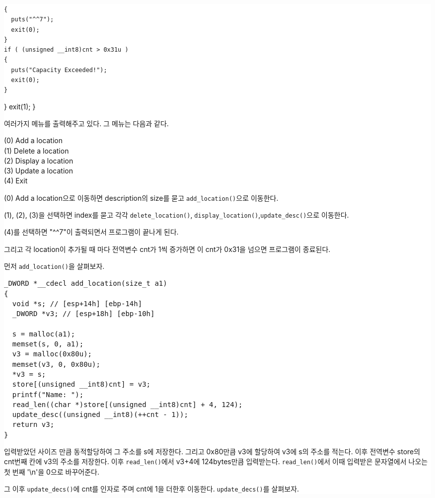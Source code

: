     {
      puts("^^7");
      exit(0);
    }
    if ( (unsigned __int8)cnt > 0x31u )
    {
      puts("Capacity Exceeded!");
      exit(0);
    }
  }
  exit(1);
}
</pre>

여러가지 메뉴를 출력해주고 있다. 그 메뉴는 다음과 같다.

(0) Add a location <br>
(1) Delete a location <br>
(2) Display a location <br>
(3) Update a location <br>
(4) Exit

(0) Add a location으로 이동하면 description의 size를 묻고 `add_location()`으로 이동한다.

(1), (2), (3)을 선택하면 index를 묻고 각각 `delete_location()`, `display_location()`,`update_desc()`으로 이동한다.

(4)를 선택하면 "^^7"이 출력되면서 프로그램이 끝나게 된다.

그리고 각 location이 추가될 때 마다 전역변수 cnt가 1씩 증가하면 이 cnt가 0x31을 넘으면 프로그램이 종료된다.

먼저 `add_location()`을 살펴보자. 
<pre>
_DWORD *__cdecl add_location(size_t a1)
{
  void *s; // [esp+14h] [ebp-14h]
  _DWORD *v3; // [esp+18h] [ebp-10h]

  s = malloc(a1);
  memset(s, 0, a1);
  v3 = malloc(0x80u);
  memset(v3, 0, 0x80u);
  *v3 = s;
  store[(unsigned __int8)cnt] = v3;
  printf("Name: ");
  read_len((char *)store[(unsigned __int8)cnt] + 4, 124);
  update_desc((unsigned __int8)(++cnt - 1));
  return v3;
}
</pre>

입력받았던 사이즈 만큼 동적할당하여 그 주소를 s에 저장한다. 그리고 0x80만큼 v3에 할당하여 v3에 s의 주소를 적는다. 이후 전역변수 store의 cnt번째 칸에 v3의 주소를 저장한다. 이후 `read_len()`에서 v3+4에 124bytes만큼 입력받는다. `read_len()`에서 이때 입력받은 문자열에서 나오는 첫 번째 '\n'을 0으로 바꾸어준다.

그 이후 `update_decs()`에 cnt를 인자로 주며 cnt에 1을 더한후 이동한다. `update_decs()`를 살펴보자.
